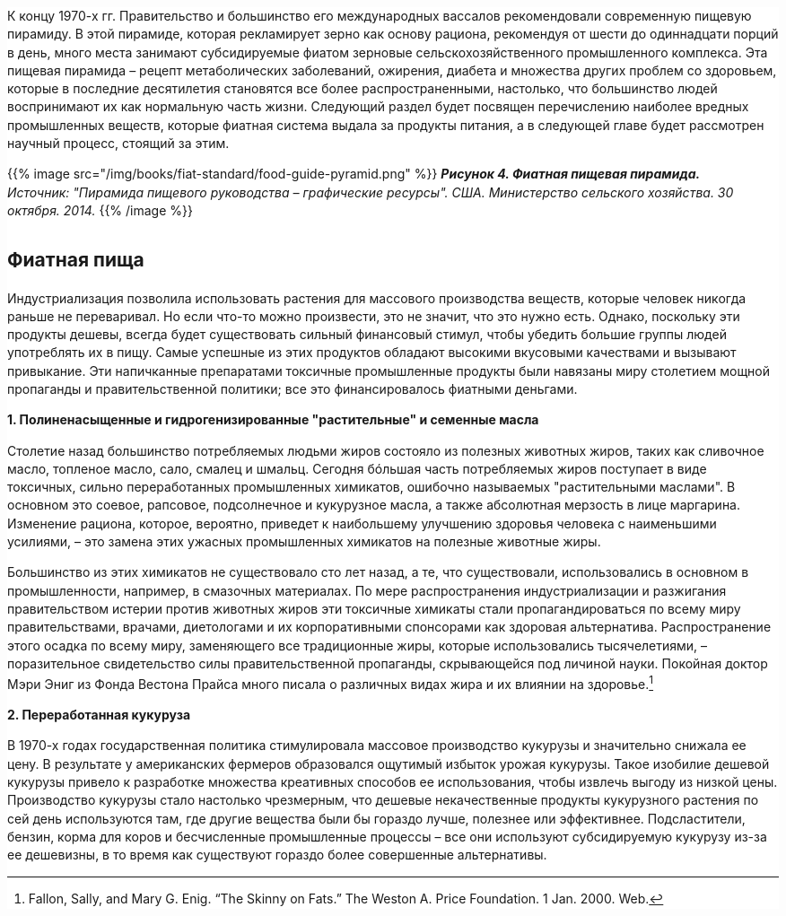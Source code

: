 К концу 1970-х гг. Правительство и большинство его международных вассалов рекомендовали современную пищевую пирамиду. В этой пирамиде, которая рекламирует зерно как основу рациона, рекомендуя от шести до одиннадцати порций в день, много места занимают субсидируемые фиатом зерновые сельскохозяйственного промышленного комплекса. Эта пищевая пирамида – рецепт метаболических заболеваний, ожирения, диабета и множества других проблем со здоровьем, которые в последние десятилетия становятся все более распространенными, настолько, что большинство людей воспринимают их как нормальную часть жизни. Следующий раздел будет посвящен перечислению наиболее вредных промышленных веществ, которые фиатная система выдала за продукты питания, а в следующей главе будет рассмотрен научный процесс, стоящий за этим.

{{% image src="/img/books/fiat-standard/food-guide-pyramid.png" %}}
___Рисунок 4. Фиатная пищевая пирамида.___  
_Источник: "Пирамида пищевого руководства – графические ресурсы". США. Министерство сельского хозяйства. 30 октября. 2014._
{{% /image %}}

## Фиатная пища

Индустриализация позволила использовать растения для массового производства веществ, которые человек никогда раньше не переваривал. Но если что-то можно произвести, это не значит, что это нужно есть. Однако, поскольку эти продукты дешевы, всегда будет существовать сильный финансовый стимул, чтобы убедить большие группы людей употреблять их в пищу. Самые успешные из этих продуктов обладают высокими вкусовыми качествами и вызывают привыкание. Эти напичканные препаратами токсичные промышленные продукты были навязаны миру столетием мощной пропаганды и правительственной политики; все это финансировалось фиатными деньгами.

__1. Полиненасыщенные и гидрогенизированные "растительные" и семенные масла__

Столетие назад большинство потребляемых людьми жиров состояло из полезных животных жиров, таких как сливочное масло, топленое масло, сало, смалец и шмальц. Сегодня бóльшая часть потребляемых жиров поступает в виде токсичных, сильно переработанных промышленных химикатов, ошибочно называемых "растительными маслами". В основном это соевое, рапсовое, подсолнечное и кукурузное масла, а также абсолютная мерзость в лице маргарина. Изменение рациона, которое, вероятно, приведет к наибольшему улучшению здоровья человека с наименьшими усилиями, – это замена этих ужасных промышленных химикатов на полезные животные жиры.

Большинство из этих химикатов не существовало сто лет назад, а те, что существовали, использовались в основном в промышленности, например, в смазочных материалах. По мере распространения индустриализации и разжигания правительством истерии против животных жиров эти токсичные химикаты стали пропагандироваться по всему миру правительствами, врачами, диетологами и их корпоративными спонсорами как здоровая альтернатива. Распространение этого осадка по всему миру, заменяющего все традиционные жиры, которые использовались тысячелетиями, – поразительное свидетельство силы правительственной пропаганды, скрывающейся под личиной науки. Покойная доктор Мэри Эниг из Фонда Вестона Прайса много писала о различных видах жира и их влиянии на здоровье.[^45]

__2. Переработанная кукуруза__

В 1970-х годах государственная политика стимулировала массовое производство кукурузы и значительно снижала ее цену. В результате у американских фермеров образовался ощутимый избыток урожая кукурузы. Такое изобилие дешевой кукурузы привело к разработке множества креативных способов ее использования, чтобы извлечь выгоду из низкой цены. Производство кукурузы стало настолько чрезмерным, что дешевые некачественные продукты кукурузного растения по сей день используются там, где другие вещества были бы гораздо лучше, полезнее или эффективнее. Подсластители, бензин, корма для коров и бесчисленные промышленные процессы – все они используют субсидируемую кукурузу из-за ее дешевизны, в то время как существуют гораздо более совершенные альтернативы.


[^40]: “See Michael Goldstein’s highly informative website Just Eat Meat, justmeat.co.
[^41]:	“Food and Nutrition through the 20th Century: Government Guidelines.” University of North Carolina, Health Sciences Library. 20 Aug. 2021. Web.
[^42]:	Samuelson, Robert. The Great Inflation and Its Aftermath: The Past and Future of American Affluence. New York: Random House, 2010. Print.
[^43]:	Shurtleff, William and Akiko Aoyagi. “The Seventh-Day Adventists and Ellen G. White: Diet, Health & Vegetarianism.” History of Soybeans and Soyfoods, 1100 B.C. to the 1980s. Lafayette, CA: Soyinfo Center, 2004. Web. 3 Oct. 2021.
[^44]:	Smith, Adam and Bruce Yandle. Bootleggers and Baptists: How Economic Forces and Moral Persuasion Interact to Shape Regulatory Politics. Washington, DC: Cato Institute, 2014. Print.
[^45]:	Fallon, Sally, and Mary G. Enig. “The Skinny on Fats.” The Weston A. Price Foundation. 1 Jan. 2000. Web.
[^46]:	Sanda, Bill. “The Double Danger of High Fructose Corn Syrup.” The Weston A. Price Foundation. 19 Feb. 2004. Web.
[^47]:	“Soy Alert!” The Weston A. Price Foundation. Web. 3 Oct. 2021.
[^48]:	“The Surprising Reason Why Dr. John Harvey Kellogg Invented Corn Flakes.” Forbes, 17 May 2016. Web.
[^49]:	“Flour.” Goldkeim, Systains. Web. 3 Oct. 2021.
[^50]: “Whipps, Heather. “How Sugar Changed the World.” Live Science. 2 Jun. 2008. Web.
[^51]:	Thompson, Susan. Bright Line Eating: The Science of Living Happy, Thin, and Free. Carlsbad, CA: Hay House, 2017. Print.
[^52]:	Price, Weston. Nutrition and Physical Degeneration: A Comparison of Primitive and Modern Diets and Their Effects. Great Barrington, MA: Keats, 1939, p. 311. Print.
[^53]:	Price, Weston. “Studies of Relationships Between Nutritional Deficiencies and (a) Facial and Dental Arch Deformities and (b) Loss of Immunity to Dental Caries Among South Sea Islanders and Florida Indians.” The Dental Cosmos: A Monthly Record of Dental Science, vol. 77, no. 11, Nov. 1935, p. 1038. Print.
[^54]:	Price. Nutrition and Physical Degeneration, p. 311.
[^55]:	“Breaking Land: The Loss of Organic Matter.” Soil Quality for Environmental Health. 19 Sep. 2011. Web.
[^56]:	“Holistic Management.” Savory Institute. Web. 3 Oct. 2021.
[^57]:	“Farm Runoff in Mississippi River Floodwater Fuels Dead Zone in Gulf.” PBS News Hour. 18 May 2011. Web.
[^58]:	Barzun, Jacques. From Dawn to Decadence: 500 Years of Cultural Life, 1500 to the Present. New York: HarperCollins, 2000. Print.”